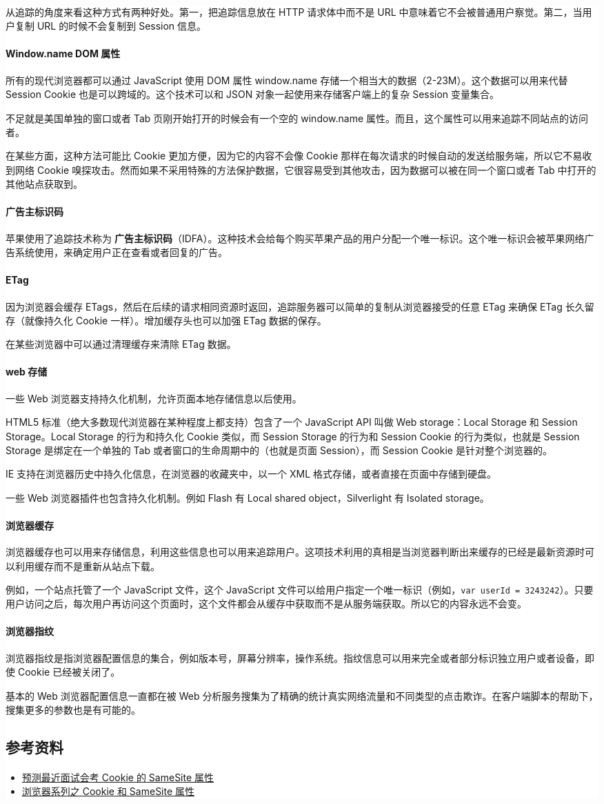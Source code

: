 从追踪的角度来看这种方式有两种好处。第一，把追踪信息放在 HTTP 请求体中而不是 URL 中意味着它不会被普通用户察觉。第二，当用户复制 URL 的时候不会复制到 Session 信息。

#### Window.name DOM 属性

所有的现代浏览器都可以通过 JavaScript 使用 DOM 属性 window.name 存储一个相当大的数据（2-23M）。这个数据可以用来代替 Session Cookie 也是可以跨域的。这个技术可以和 JSON 对象一起使用来存储客户端上的复杂 Session 变量集合。

不足就是美国单独的窗口或者 Tab 页刚开始打开的时候会有一个空的 window.name 属性。而且，这个属性可以用来追踪不同站点的访问者。

在某些方面，这种方法可能比 Cookie 更加方便，因为它的内容不会像 Cookie 那样在每次请求的时候自动的发送给服务端，所以它不易收到网络 Cookie 嗅探攻击。然而如果不采用特殊的方法保护数据，它很容易受到其他攻击，因为数据可以被在同一个窗口或者 Tab 中打开的其他站点获取到。

#### 广告主标识码

苹果使用了追踪技术称为 **广告主标识码**（IDFA）。这种技术会给每个购买苹果产品的用户分配一个唯一标识。这个唯一标识会被苹果网络广告系统使用，来确定用户正在查看或者回复的广告。

#### ETag

因为浏览器会缓存 ETags，然后在后续的请求相同资源时返回，追踪服务器可以简单的复制从浏览器接受的任意 ETag 来确保 ETag 长久留存（就像持久化 Cookie 一样）。增加缓存头也可以加强 ETag 数据的保存。

在某些浏览器中可以通过清理缓存来清除 ETag 数据。

#### web 存储

一些 Web 浏览器支持持久化机制，允许页面本地存储信息以后使用。

HTML5 标准（绝大多数现代浏览器在某种程度上都支持）包含了一个 JavaScript API 叫做 Web storage：Local Storage 和 Session Storage。Local Storage 的行为和持久化 Cookie 类似，而 Session Storage 的行为和 Session Cookie 的行为类似，也就是 Session Storage 是绑定在一个单独的 Tab 或者窗口的生命周期中的（也就是页面 Session），而 Session Cookie 是针对整个浏览器的。

IE 支持在浏览器历史中持久化信息，在浏览器的收藏夹中，以一个 XML 格式存储，或者直接在页面中存储到硬盘。

一些 Web 浏览器插件也包含持久化机制。例如 Flash 有 Local shared object，Silverlight 有 Isolated storage。

#### 浏览器缓存

浏览器缓存也可以用来存储信息，利用这些信息也可以用来追踪用户。这项技术利用的真相是当浏览器判断出来缓存的已经是最新资源时可以利用缓存而不是重新从站点下载。

例如，一个站点托管了一个 JavaScript 文件，这个 JavaScript 文件可以给用户指定一个唯一标识（例如，`var userId = 3243242`）。只要用户访问之后，每次用户再访问这个页面时，这个文件都会从缓存中获取而不是从服务端获取。所以它的内容永远不会变。

#### 浏览器指纹

浏览器指纹是指浏览器配置信息的集合，例如版本号，屏幕分辨率，操作系统。指纹信息可以用来完全或者部分标识独立用户或者设备，即使 Cookie 已经被关闭了。

基本的 Web 浏览器配置信息一直都在被 Web 分析服务搜集为了精确的统计真实网络流量和不同类型的点击欺诈。在客户端脚本的帮助下，搜集更多的参数也是有可能的。

## 参考资料

- [预测最近面试会考 Cookie 的 SameSite 属性](https://juejin.im/post/5e718ecc6fb9a07cda098c2d)
- [浏览器系列之 Cookie 和 SameSite 属性](https://github.com/mqyqingfeng/Blog/issues/157)

